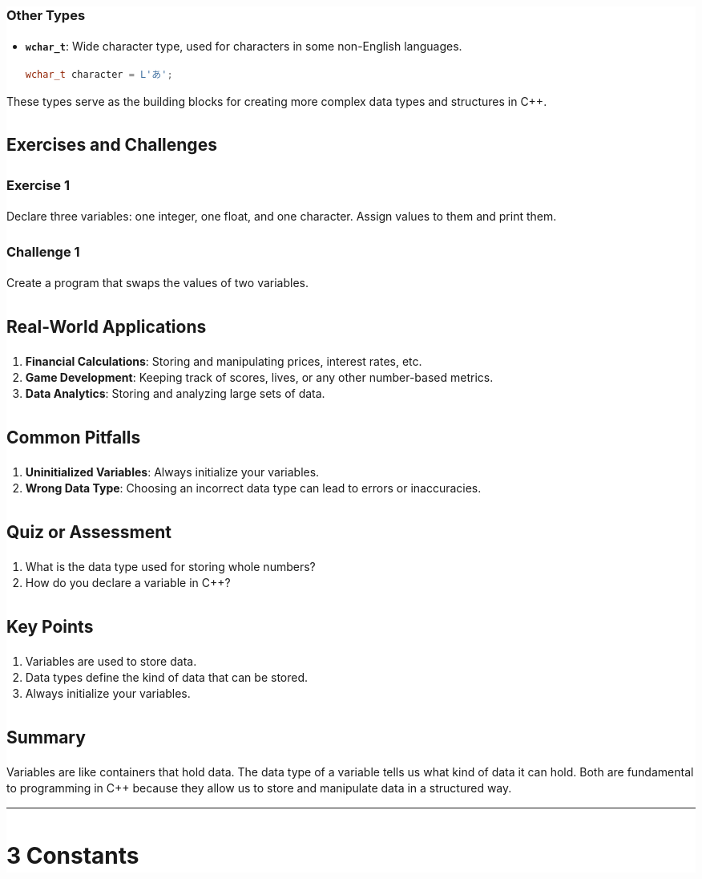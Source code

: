 ### Other Types
- **`wchar_t`**: Wide character type, used for characters in some non-English languages.
  ```cpp
  wchar_t character = L'あ';
  ```

These types serve as the building blocks for creating more complex data types and structures in C++.

## Exercises and Challenges

### Exercise 1
Declare three variables: one integer, one float, and one character. Assign values to them and print them.

### Challenge 1
Create a program that swaps the values of two variables.

## Real-World Applications

1. **Financial Calculations**: Storing and manipulating prices, interest rates, etc.
2. **Game Development**: Keeping track of scores, lives, or any other number-based metrics.
3. **Data Analytics**: Storing and analyzing large sets of data.

## Common Pitfalls

1. **Uninitialized Variables**: Always initialize your variables.
2. **Wrong Data Type**: Choosing an incorrect data type can lead to errors or inaccuracies.

## Quiz or Assessment

1. What is the data type used for storing whole numbers?
2. How do you declare a variable in C++?

## Key Points

1. Variables are used to store data.
2. Data types define the kind of data that can be stored.
3. Always initialize your variables.

## Summary

Variables are like containers that hold data. The data type of a variable tells us what kind of data it can hold. Both are fundamental to programming in C++ because they allow us to store and manipulate data in a structured way.

---

# 3 Constants
